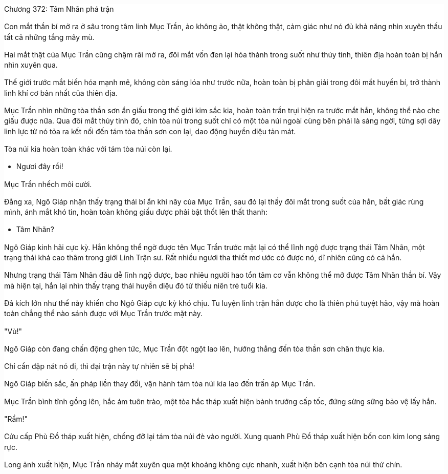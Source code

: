 




Chương 372: Tâm Nhãn phá trận


Con mắt thần bí mở ra ở sâu trong tâm linh Mục Trần, ảo không ảo, thật không thật, cảm giác như nó đủ khả năng nhìn xuyên thấu tất cả những tầng mây mù.

Hai mắt thật của Mục Trần cũng chậm rãi mở ra, đôi mắt vốn đen lại hóa thành trong suốt như thủy tinh, thiên địa hoàn toàn bị hắn nhìn xuyên qua.

Thế giới trước mắt biến hóa mạnh mẽ, không còn sáng lóa như trước nữa, hoàn toàn bị phân giải trong đôi mắt huyền bí, trở thành linh khí cơ bản nhất của thiên địa.

Mục Trần nhìn những tòa thần sơn ẩn giấu trong thế giới kim sắc kia, hoàn toàn trần trụi hiện ra trước mắt hắn, không thể nào che giấu được nữa. Qua đôi mắt thủy tinh đó, chín tòa núi trong suốt chỉ có một tòa núi ngoài cùng bên phải là sáng ngời, từng sợi dây linh lực từ nó tỏa ra kết nối đến tám tòa thần sơn con lại, dao động huyền diệu tản mát.

Tòa núi kia hoàn toàn khác với tám tòa núi còn lại.

- Ngươi đây rồi!

Mục Trần nhếch môi cười.

Đằng xa, Ngô Giáp nhận thấy trạng thái bí ẩn khi nãy của Mục Trần, sau đó lại thấy đôi mắt trong suốt của hắn, bất giác rùng mình, ánh mắt khó tin, hoàn toàn không giấu được phải bật thốt lên thất thanh:

- Tâm Nhãn?

Ngô Giáp kinh hãi cực kỳ. Hắn không thể ngờ được tên Mục Trần trước mặt lại có thể lĩnh ngộ được trạng thái Tâm Nhãn, một trạng thái khá cao thâm trong giới Linh Trận sư. Rất nhiều ngươi tha thiết mơ ước có được nó, dĩ nhiên cũng có cả hắn.

Nhưng trạng thái Tâm Nhãn đâu dễ lĩnh ngộ được, bao nhiêu người hao tổn tâm cơ vẫn không thể mở được Tâm Nhãn thần bí. Vậy mà hiện tại, hắn lại nhìn thấy trạng thái huyền diệu đó từ thiếu niên trẻ tuổi kia.

Đả kích lớn như thế này khiến cho Ngô Giáp cực kỳ khó chịu. Tu luyện linh trận hắn được cho là thiên phú tuyệt hảo, vậy mà hoàn toàn chẳng thể nào sánh được với Mục Trần trước mặt này.

"Vù!"

Ngô Giáp còn đang chấn động ghen tức, Mục Trần đột ngột lao lên, hướng thẳng đến tòa thần sơn chân thực kia.

Chỉ cần đập nát nó đi, thì đại trận này tự nhiên sẽ bị phá!

Ngô Giáp biến sắc, ấn pháp liền thay đổi, vận hành tám tòa núi kia lao đến trấn áp Mục Trần.

Mục Trần bình tĩnh gồng lên, hắc ám tuôn trào, một tòa hắc tháp xuất hiện bành trướng cấp tốc, đứng sừng sững bảo vệ lấy hắn.

"Rầm!"

Cửu cấp Phù Đồ tháp xuất hiện, chống đỡ lại tám tòa núi đè vào người. Xung quanh Phù Đồ tháp xuất hiện bốn con kim long sáng rực.

Long ảnh xuất hiện, Mục Trần nháy mắt xuyên qua một khoảng không cực nhanh, xuất hiện bên cạnh tòa núi thứ chín.
